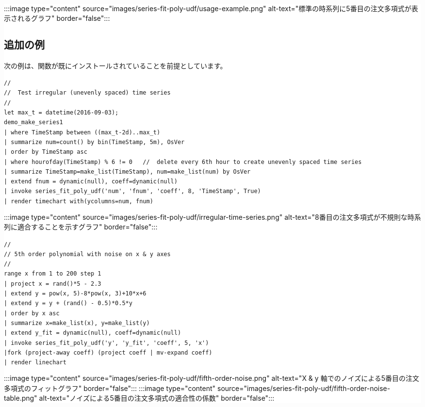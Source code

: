 
:::image type="content" source="images/series-fit-poly-udf/usage-example.png" alt-text="標準の時系列に5番目の注文多項式が表示されるグラフ" border="false":::

## <a name="additional-examples"></a>追加の例

次の例は、関数が既にインストールされていることを前提としています。


```kusto
//
//  Test irregular (unevenly spaced) time series
//
let max_t = datetime(2016-09-03);
demo_make_series1
| where TimeStamp between ((max_t-2d)..max_t)
| summarize num=count() by bin(TimeStamp, 5m), OsVer
| order by TimeStamp asc
| where hourofday(TimeStamp) % 6 != 0   //  delete every 6th hour to create unevenly spaced time series
| summarize TimeStamp=make_list(TimeStamp), num=make_list(num) by OsVer
| extend fnum = dynamic(null), coeff=dynamic(null)
| invoke series_fit_poly_udf('num', 'fnum', 'coeff', 8, 'TimeStamp', True)
| render timechart with(ycolumns=num, fnum)
```

:::image type="content" source="images/series-fit-poly-udf/irregular-time-series.png" alt-text="8番目の注文多項式が不規則な時系列に適合することを示すグラフ" border="false":::


```kusto
//
// 5th order polynomial with noise on x & y axes
//
range x from 1 to 200 step 1
| project x = rand()*5 - 2.3
| extend y = pow(x, 5)-8*pow(x, 3)+10*x+6
| extend y = y + (rand() - 0.5)*0.5*y
| order by x asc 
| summarize x=make_list(x), y=make_list(y)
| extend y_fit = dynamic(null), coeff=dynamic(null)
| invoke series_fit_poly_udf('y', 'y_fit', 'coeff', 5, 'x')
|fork (project-away coeff) (project coeff | mv-expand coeff)
| render linechart
```

:::image type="content" source="images/series-fit-poly-udf/fifth-order-noise.png" alt-text="X & y 軸でのノイズによる5番目の注文多項式のフィットグラフ" border="false":::
:::image type="content" source="images/series-fit-poly-udf/fifth-order-noise-table.png" alt-text="ノイズによる5番目の注文多項式の適合性の係数" border="false":::
